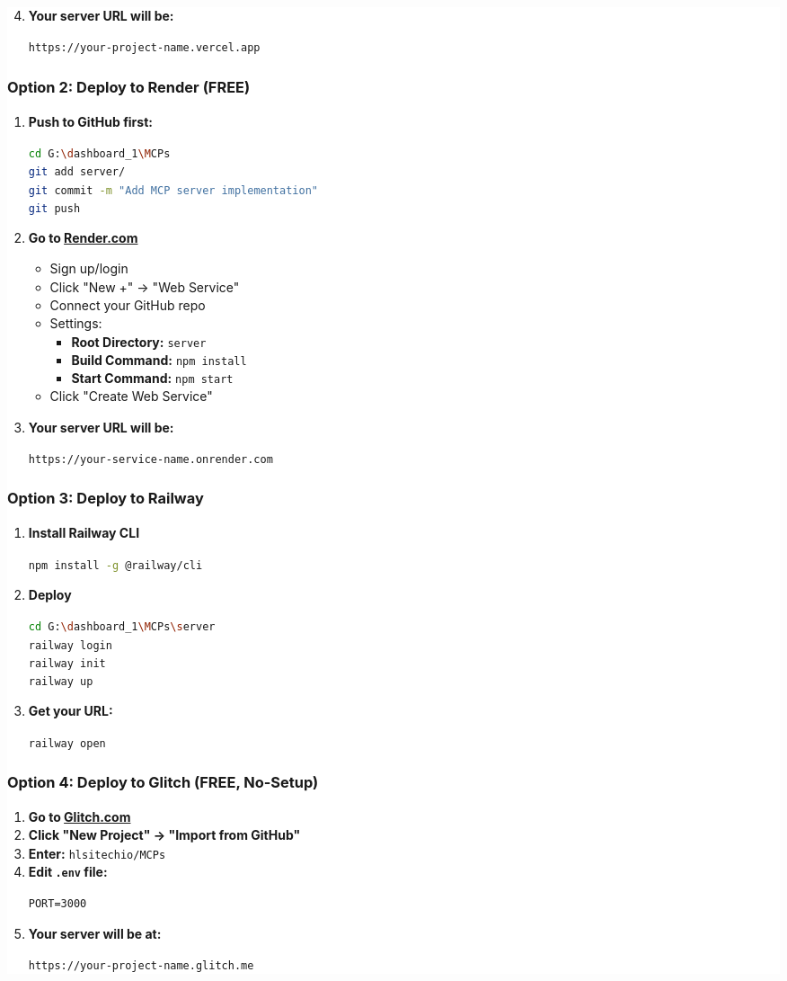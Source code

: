 4. **Your server URL will be:**
   ```
   https://your-project-name.vercel.app
   ```

### Option 2: Deploy to Render (FREE)

1. **Push to GitHub first:**
   ```bash
   cd G:\dashboard_1\MCPs
   git add server/
   git commit -m "Add MCP server implementation"
   git push
   ```

2. **Go to [Render.com](https://render.com)**
   - Sign up/login
   - Click "New +" → "Web Service"
   - Connect your GitHub repo
   - Settings:
     - **Root Directory:** `server`
     - **Build Command:** `npm install`
     - **Start Command:** `npm start`
   - Click "Create Web Service"

3. **Your server URL will be:**
   ```
   https://your-service-name.onrender.com
   ```

### Option 3: Deploy to Railway

1. **Install Railway CLI**
   ```bash
   npm install -g @railway/cli
   ```

2. **Deploy**
   ```bash
   cd G:\dashboard_1\MCPs\server
   railway login
   railway init
   railway up
   ```

3. **Get your URL:**
   ```bash
   railway open
   ```

### Option 4: Deploy to Glitch (FREE, No-Setup)

1. **Go to [Glitch.com](https://glitch.com)**
2. **Click "New Project" → "Import from GitHub"**
3. **Enter:** `hlsitechio/MCPs`
4. **Edit `.env` file:**
   ```
   PORT=3000
   ```
5. **Your server will be at:**
   ```
   https://your-project-name.glitch.me
   ```
